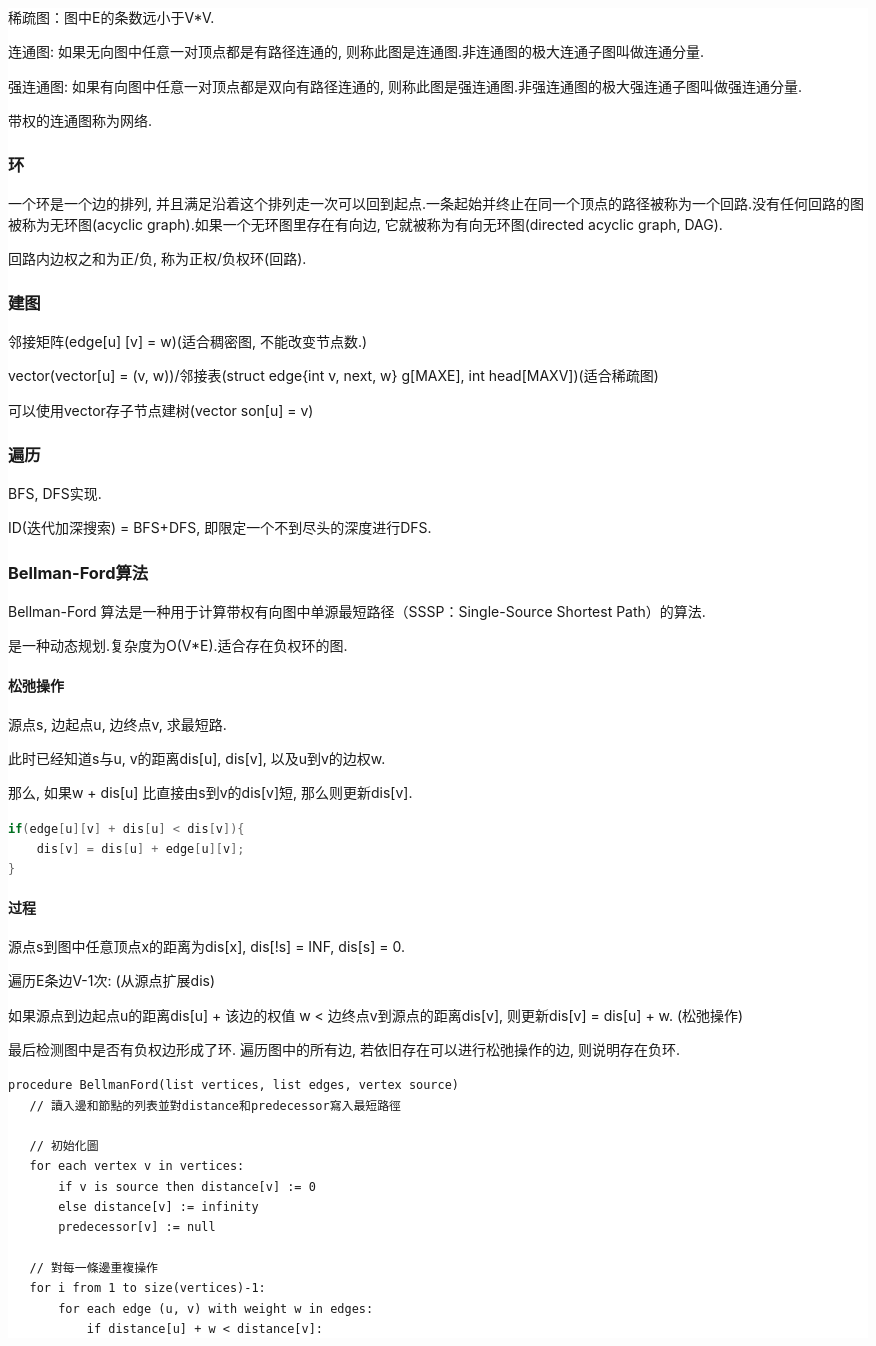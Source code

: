 稀疏图：图中E的条数远小于V*V.

连通图: 如果无向图中任意一对顶点都是有路径连通的, 则称此图是连通图.非连通图的极大连通子图叫做连通分量.

强连通图: 如果有向图中任意一对顶点都是双向有路径连通的, 则称此图是强连通图.非强连通图的极大强连通子图叫做强连通分量.

带权的连通图称为网络.

### 环

一个环是一个边的排列, 并且满足沿着这个排列走一次可以回到起点.一条起始并终止在同一个顶点的路径被称为一个回路.没有任何回路的图被称为无环图(acyclic graph).如果一个无环图里存在有向边, 它就被称为有向无环图(directed acyclic graph, DAG).

回路内边权之和为正/负, 称为正权/负权环(回路).

### 建图

邻接矩阵(edge[u] [v] = w)(适合稠密图, 不能改变节点数.)

vector(vector<edge>[u] = (v, w))/邻接表(struct edge{int v, next, w} g[MAXE], int head[MAXV])(适合稀疏图)

可以使用vector存子节点建树(vector<int> son[u] = v)

### 遍历

BFS, DFS实现.

ID(迭代加深搜索) = BFS+DFS, 即限定一个不到尽头的深度进行DFS.

### Bellman-Ford算法

Bellman-Ford 算法是一种用于计算带权有向图中单源最短路径（SSSP：Single-Source Shortest Path）的算法.

是一种动态规划.复杂度为O(V*E).适合存在负权环的图.

#### 松弛操作

源点s, 边起点u, 边终点v, 求最短路.

此时已经知道s与u, v的距离dis[u], dis[v], 以及u到v的边权w.

那么, 如果w + dis[u] 比直接由s到v的dis[v]短, 那么则更新dis[v].

```cpp
if(edge[u][v] + dis[u] < dis[v]){
    dis[v] = dis[u] + edge[u][v];
}
```

#### 过程

源点s到图中任意顶点x的距离为dis[x], dis[!s] = INF, dis[s] = 0.

遍历E条边V-1次: (从源点扩展dis)

如果源点到边起点u的距离dis[u] + 该边的权值 w < 边终点v到源点的距离dis[v], 则更新dis[v] = dis[u] + w. (松弛操作)

最后检测图中是否有负权边形成了环. 遍历图中的所有边, 若依旧存在可以进行松弛操作的边, 则说明存在负环.

```
procedure BellmanFord(list vertices, list edges, vertex source)
   // 讀入邊和節點的列表並對distance和predecessor寫入最短路徑

   // 初始化圖
   for each vertex v in vertices:
       if v is source then distance[v] := 0
       else distance[v] := infinity
       predecessor[v] := null

   // 對每一條邊重複操作
   for i from 1 to size(vertices)-1:
       for each edge (u, v) with weight w in edges:
           if distance[u] + w < distance[v]:
```